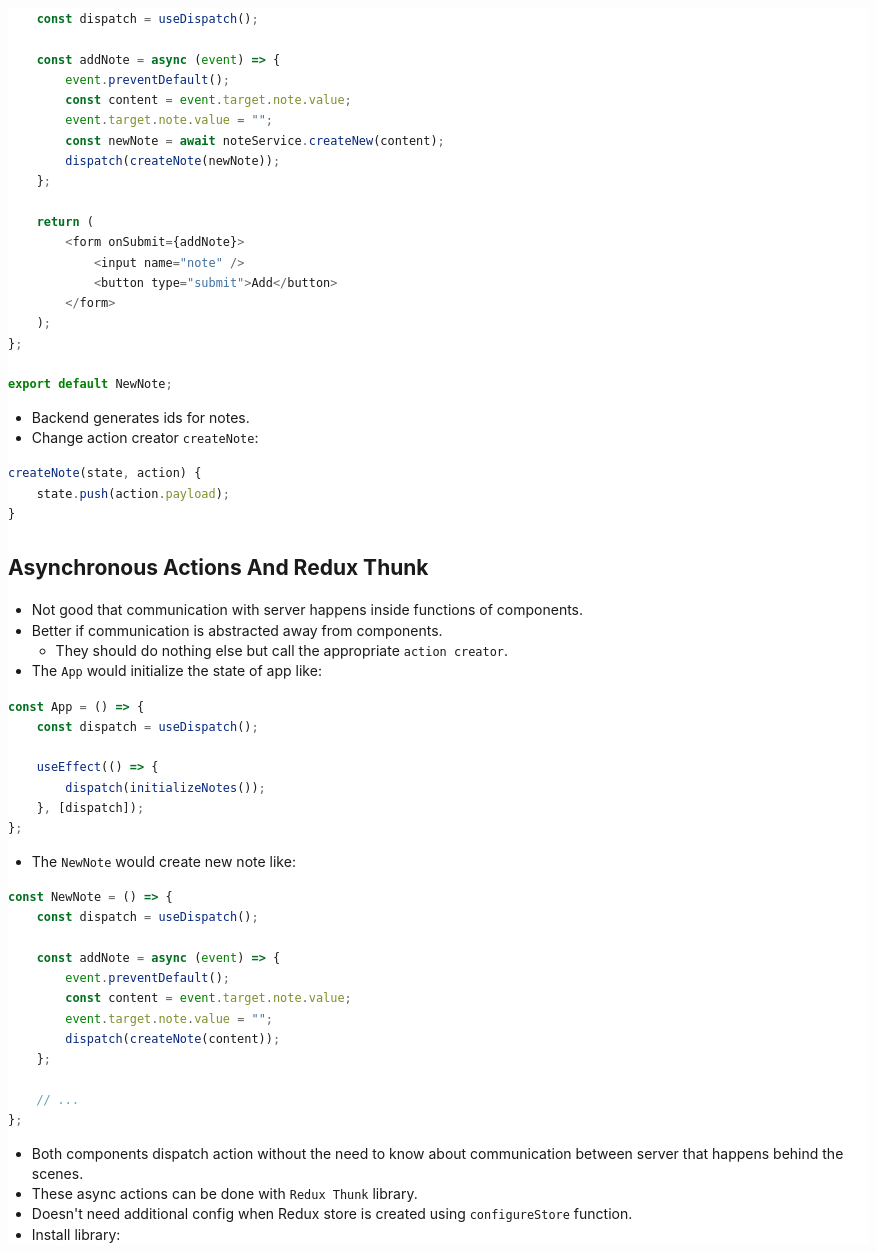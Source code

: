 ```js
    const dispatch = useDispatch();

    const addNote = async (event) => {
        event.preventDefault();
        const content = event.target.note.value;
        event.target.note.value = "";
        const newNote = await noteService.createNew(content);
        dispatch(createNote(newNote));
    };

    return (
        <form onSubmit={addNote}>
            <input name="note" />
            <button type="submit">Add</button>
        </form>
    );
};

export default NewNote;
```
- Backend generates ids for notes.
- Change action creator `createNote`:
```js
createNote(state, action) {
    state.push(action.payload);
}
```


## Asynchronous Actions And Redux Thunk
- Not good that communication with server happens inside functions of components.
- Better if communication is abstracted away from components.
    - They should do nothing else but call the appropriate `action creator`.
- The `App` would initialize the state of app like:
```js
const App = () => {
    const dispatch = useDispatch();

    useEffect(() => {
        dispatch(initializeNotes());
    }, [dispatch]);
};
```
- The `NewNote` would create new note like:
```js
const NewNote = () => {
    const dispatch = useDispatch();

    const addNote = async (event) => {
        event.preventDefault();
        const content = event.target.note.value;
        event.target.note.value = "";
        dispatch(createNote(content));
    };

    // ...
};
```
- Both components dispatch action without the need to know about communication between server that happens behind the scenes.
- These async actions can be done with `Redux Thunk` library.
- Doesn't need additional config when Redux store is created using `configureStore` function.
- Install library:
```
```